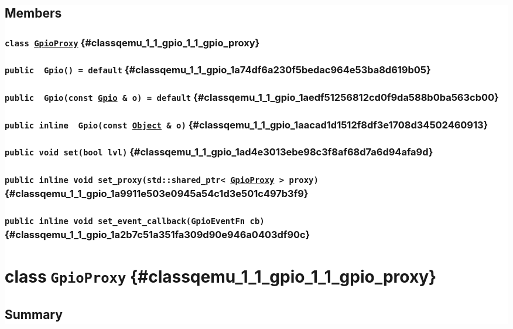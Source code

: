 ## Members

### `class `[``GpioProxy``](#classqemu_1_1_gpio_1_1_gpio_proxy) {#classqemu_1_1_gpio_1_1_gpio_proxy}




### `public  Gpio() = default` {#classqemu_1_1_gpio_1a74df6a230f5bedac964e53ba8d619b05}





### `public  Gpio(const `[`Gpio`](#classqemu_1_1_gpio)` & o) = default` {#classqemu_1_1_gpio_1aedf51256812cd0f9da588b0ba563cb00}





### `public inline  Gpio(const `[`Object`](#classqemu_1_1_object)` & o)` {#classqemu_1_1_gpio_1aacad1d1512f8df3e1708d34502460913}





### `public void set(bool lvl)` {#classqemu_1_1_gpio_1ad4e3013ebe98c3f8af68d7a6d94afa9d}





### `public inline void set_proxy(std::shared_ptr< `[`GpioProxy`](#classqemu_1_1_gpio_1_1_gpio_proxy)` > proxy)` {#classqemu_1_1_gpio_1a9911e503e0945a54c1d3e501c497b3f9}





### `public inline void set_event_callback(GpioEventFn cb)` {#classqemu_1_1_gpio_1a2b7c51a351fa309d90e946a0403df90c}






# class `GpioProxy` {#classqemu_1_1_gpio_1_1_gpio_proxy}






## Summary
